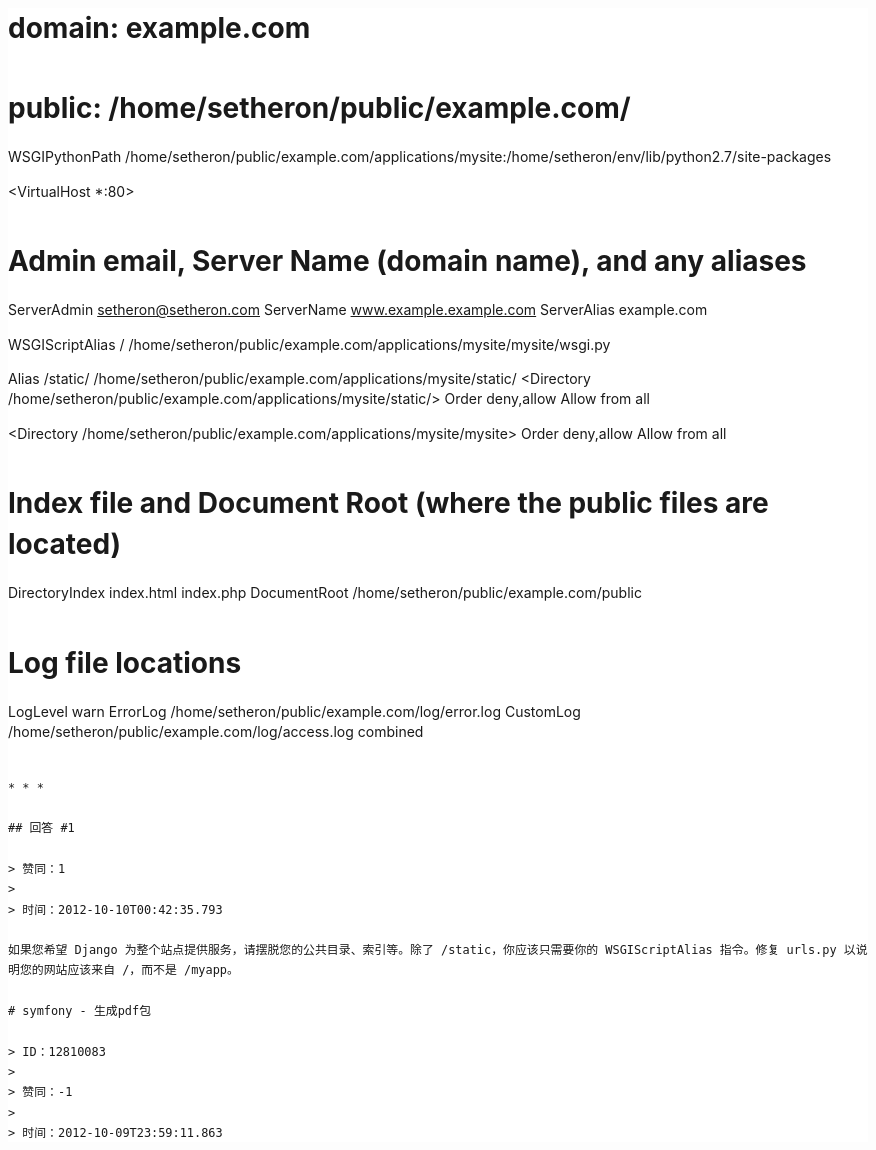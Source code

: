 ```
```
# domain: example.com
# public: /home/setheron/public/example.com/

WSGIPythonPath /home/setheron/public/example.com/applications/mysite:/home/setheron/env/lib/python2.7/site-packages

<VirtualHost *:80>
  # Admin email, Server Name (domain name), and any aliases
  ServerAdmin setheron@setheron.com
  ServerName  www.example.example.com
  ServerAlias example.com

  WSGIScriptAlias / /home/setheron/public/example.com/applications/mysite/mysite/wsgi.py

  Alias /static/ /home/setheron/public/example.com/applications/mysite/static/
  <Directory /home/setheron/public/example.com/applications/mysite/static/>
        Order deny,allow
        Allow from all
  </Directory>

  <Directory /home/setheron/public/example.com/applications/mysite/mysite>
  <Files wsgi.py>
        Order deny,allow
        Allow from all
  </Files>
  </Directory>

  # Index file and Document Root (where the public files are located)
  DirectoryIndex index.html index.php
  DocumentRoot /home/setheron/public/example.com/public

  # Log file locations
  LogLevel warn
  ErrorLog  /home/setheron/public/example.com/log/error.log
  CustomLog /home/setheron/public/example.com/log/access.log combined
</VirtualHost> 
```

* * *

## 回答 #1

> 赞同：1
> 
> 时间：2012-10-10T00:42:35.793

如果您希望 Django 为整个站点提供服务，请摆脱您的公共目录、索引等。除了 /static，你应该只需要你的 WSGIScriptAlias 指令。修复 urls.py 以说明您的网站应该来自 /，而不是 /myapp。

# symfony - 生成pdf包

> ID：12810083
> 
> 赞同：-1
> 
> 时间：2012-10-09T23:59:11.863
```